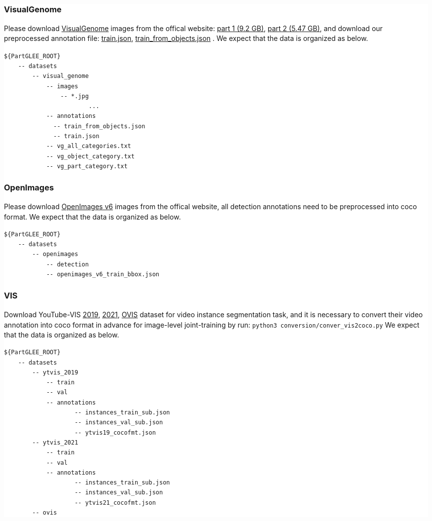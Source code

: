 ### VisualGenome

Please download [VisualGenome](https://homes.cs.washington.edu/~ranjay/visualgenome/api.html) images from the offical website:  [part 1 (9.2 GB)](https://cs.stanford.edu/people/rak248/VG_100K_2/images.zip), [part 2 (5.47 GB)](https://cs.stanford.edu/people/rak248/VG_100K_2/images2.zip), and download our preprocessed annotation file: [train.json](https://huggingface.co/spaces/Junfeng5/GLEE_demo/resolve/main/annotations/VisualGenome/train.json), [train_from_objects.json](https://huggingface.co/spaces/Junfeng5/GLEE_demo/resolve/main/annotations/VisualGenome/train_from_objects.json) . We expect that the data is organized as below.

```
${PartGLEE_ROOT}
    -- datasets
        -- visual_genome
            -- images
            	-- *.jpg
            			...
            -- annotations
              -- train_from_objects.json
              -- train.json
            -- vg_all_categories.txt
            -- vg_object_category.txt
            -- vg_part_category.txt
```

### OpenImages

Please download [OpenImages v6](https://storage.googleapis.com/openimages/web/download_v6.html) images from the offical website, all detection annotations need to be preprocessed into coco format. We expect that the data is organized as below. 

```
${PartGLEE_ROOT}
    -- datasets
        -- openimages
            -- detection
            -- openimages_v6_train_bbox.json
```

### VIS

Download YouTube-VIS [2019](https://codalab.lisn.upsaclay.fr/competitions/6064#participate-get_data), [2021](https://codalab.lisn.upsaclay.fr/competitions/7680#participate-get_data), [OVIS](https://codalab.lisn.upsaclay.fr/competitions/4763#participate) dataset for video instance segmentation task, and it is necessary to convert their video annotation into coco format in advance for image-level joint-training by run: ```python3 conversion/conver_vis2coco.py```  We expect that the data is organized as below. 

```
${PartGLEE_ROOT}
    -- datasets
        -- ytvis_2019
            -- train
            -- val
            -- annotations
            		-- instances_train_sub.json
            		-- instances_val_sub.json
            		-- ytvis19_cocofmt.json
        -- ytvis_2021
            -- train
            -- val
            -- annotations
            		-- instances_train_sub.json
            		-- instances_val_sub.json
            		-- ytvis21_cocofmt.json
        -- ovis
```